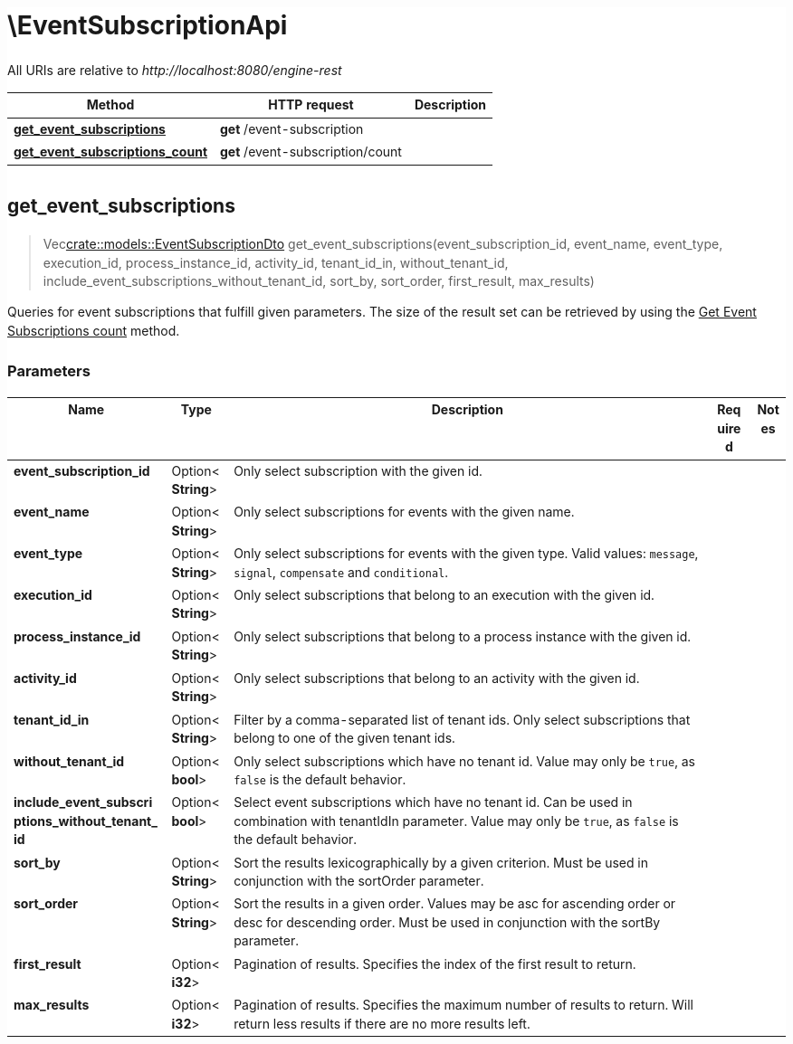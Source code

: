 # \EventSubscriptionApi

All URIs are relative to *http://localhost:8080/engine-rest*

Method | HTTP request | Description
------------- | ------------- | -------------
[**get_event_subscriptions**](EventSubscriptionApi.md#get_event_subscriptions) | **get** /event-subscription | 
[**get_event_subscriptions_count**](EventSubscriptionApi.md#get_event_subscriptions_count) | **get** /event-subscription/count | 



## get_event_subscriptions

> Vec<crate::models::EventSubscriptionDto> get_event_subscriptions(event_subscription_id, event_name, event_type, execution_id, process_instance_id, activity_id, tenant_id_in, without_tenant_id, include_event_subscriptions_without_tenant_id, sort_by, sort_order, first_result, max_results)


Queries for event subscriptions that fulfill given parameters. The size of the result set can be retrieved by using the [Get Event Subscriptions count](https://docs.camunda.org/manual/7.14/reference/rest/event-subscription/get-query-count/) method.

### Parameters


Name | Type | Description  | Required | Notes
------------- | ------------- | ------------- | ------------- | -------------
**event_subscription_id** | Option<**String**> | Only select subscription with the given id. |  |
**event_name** | Option<**String**> | Only select subscriptions for events with the given name. |  |
**event_type** | Option<**String**> | Only select subscriptions for events with the given type. Valid values: `message`, `signal`, `compensate` and `conditional`. |  |
**execution_id** | Option<**String**> | Only select subscriptions that belong to an execution with the given id. |  |
**process_instance_id** | Option<**String**> | Only select subscriptions that belong to a process instance with the given id. |  |
**activity_id** | Option<**String**> | Only select subscriptions that belong to an activity with the given id. |  |
**tenant_id_in** | Option<**String**> | Filter by a comma-separated list of tenant ids. Only select subscriptions that belong to one of the given tenant ids. |  |
**without_tenant_id** | Option<**bool**> | Only select subscriptions which have no tenant id. Value may only be `true`, as `false` is the default behavior. |  |
**include_event_subscriptions_without_tenant_id** | Option<**bool**> | Select event subscriptions which have no tenant id. Can be used in combination with tenantIdIn parameter. Value may only be `true`, as `false` is the default behavior. |  |
**sort_by** | Option<**String**> | Sort the results lexicographically by a given criterion. Must be used in conjunction with the sortOrder parameter. |  |
**sort_order** | Option<**String**> | Sort the results in a given order. Values may be asc for ascending order or desc for descending order. Must be used in conjunction with the sortBy parameter. |  |
**first_result** | Option<**i32**> | Pagination of results. Specifies the index of the first result to return. |  |
**max_results** | Option<**i32**> | Pagination of results. Specifies the maximum number of results to return. Will return less results if there are no more results left. |  |
